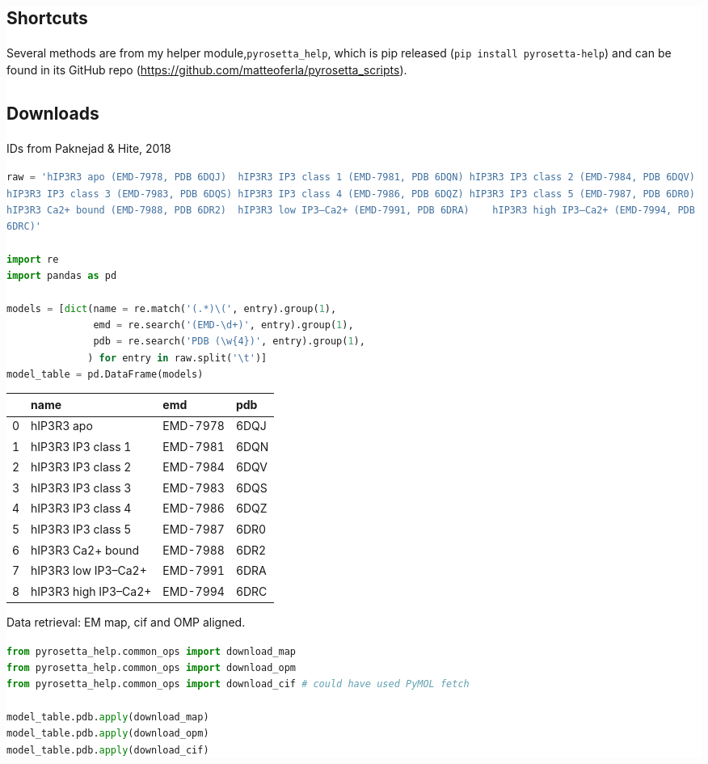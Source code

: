 ## Shortcuts

Several methods are from my helper module,`pyrosetta_help`, which is pip released (`pip install pyrosetta-help`) and
 can be found in its GitHub repo (https://github.com/matteoferla/pyrosetta_scripts).

## Downloads

IDs from Paknejad & Hite, 2018

```python
raw = 'hIP3R3 apo (EMD-7978, PDB 6DQJ)	hIP3R3 IP3 class 1 (EMD-7981, PDB 6DQN)	hIP3R3 IP3 class 2 (EMD-7984, PDB 6DQV)	hIP3R3 IP3 class 3 (EMD-7983, PDB 6DQS)	hIP3R3 IP3 class 4 (EMD-7986, PDB 6DQZ)	hIP3R3 IP3 class 5 (EMD-7987, PDB 6DR0)	hIP3R3 Ca2+ bound (EMD-7988, PDB 6DR2)	hIP3R3 low IP3–Ca2+ (EMD-7991, PDB 6DRA)	hIP3R3 high IP3–Ca2+ (EMD-7994, PDB 6DRC)'

import re
import pandas as pd

models = [dict(name = re.match('(.*)\(', entry).group(1),
               emd = re.search('(EMD-\d+)', entry).group(1),
               pdb = re.search('PDB (\w{4})', entry).group(1),
              ) for entry in raw.split('\t')]
model_table = pd.DataFrame(models)
```

|    | name                 | emd      | pdb   |
|---:|:---------------------|:---------|:------|
|  0 | hIP3R3 apo           | EMD-7978 | 6DQJ  | 
|  1 | hIP3R3 IP3 class 1   | EMD-7981 | 6DQN  |
|  2 | hIP3R3 IP3 class 2   | EMD-7984 | 6DQV  |
|  3 | hIP3R3 IP3 class 3   | EMD-7983 | 6DQS  |
|  4 | hIP3R3 IP3 class 4   | EMD-7986 | 6DQZ  |
|  5 | hIP3R3 IP3 class 5   | EMD-7987 | 6DR0  |
|  6 | hIP3R3 Ca2+ bound    | EMD-7988 | 6DR2  |
|  7 | hIP3R3 low IP3–Ca2+  | EMD-7991 | 6DRA  |
|  8 | hIP3R3 high IP3–Ca2+ | EMD-7994 | 6DRC  |

Data retrieval: EM map, cif and OMP aligned.

```python
from pyrosetta_help.common_ops import download_map
from pyrosetta_help.common_ops import download_opm
from pyrosetta_help.common_ops import download_cif # could have used PyMOL fetch

model_table.pdb.apply(download_map)
model_table.pdb.apply(download_opm)
model_table.pdb.apply(download_cif)
```
            